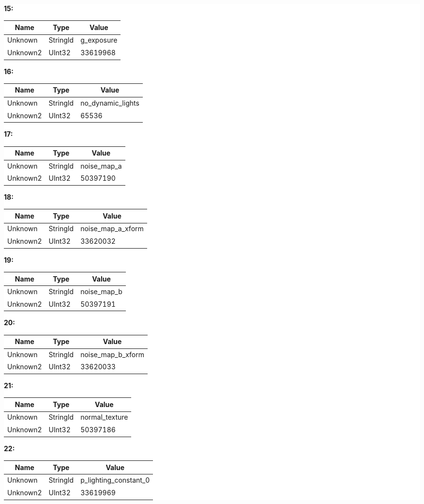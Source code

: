 
**15:**

Name	| Type	| Value
---	|---	|---	|
Unknown	|StringId	|g_exposure
Unknown2	|UInt32	|33619968


**16:**

Name	| Type	| Value
---	|---	|---	|
Unknown	|StringId	|no_dynamic_lights
Unknown2	|UInt32	|65536


**17:**

Name	| Type	| Value
---	|---	|---	|
Unknown	|StringId	|noise_map_a
Unknown2	|UInt32	|50397190


**18:**

Name	| Type	| Value
---	|---	|---	|
Unknown	|StringId	|noise_map_a_xform
Unknown2	|UInt32	|33620032


**19:**

Name	| Type	| Value
---	|---	|---	|
Unknown	|StringId	|noise_map_b
Unknown2	|UInt32	|50397191


**20:**

Name	| Type	| Value
---	|---	|---	|
Unknown	|StringId	|noise_map_b_xform
Unknown2	|UInt32	|33620033


**21:**

Name	| Type	| Value
---	|---	|---	|
Unknown	|StringId	|normal_texture
Unknown2	|UInt32	|50397186


**22:**

Name	| Type	| Value
---	|---	|---	|
Unknown	|StringId	|p_lighting_constant_0
Unknown2	|UInt32	|33619969
